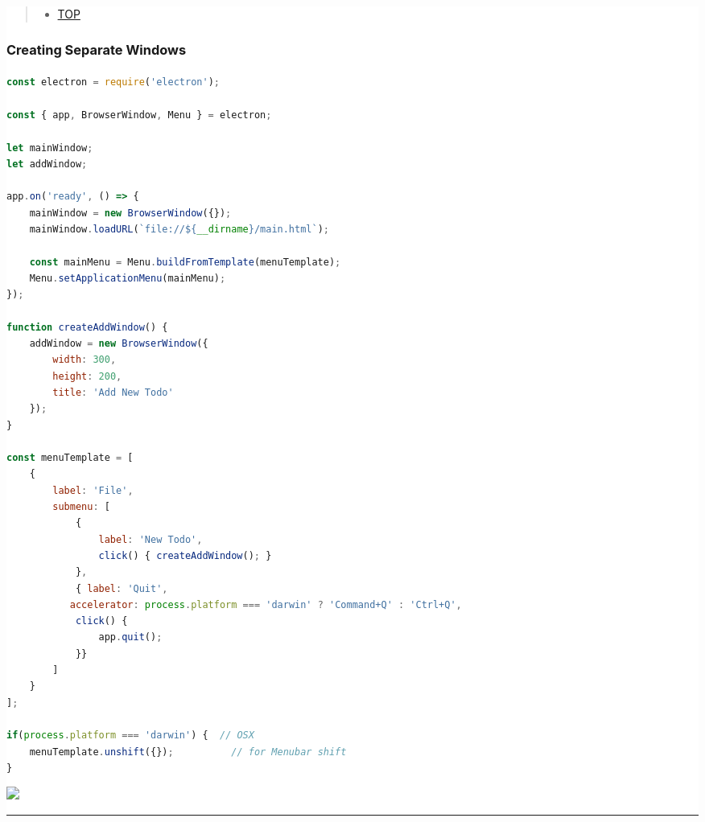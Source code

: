 
> * [TOP](#목차)

### Creating Separate Windows

```js
const electron = require('electron');

const { app, BrowserWindow, Menu } = electron;

let mainWindow;
let addWindow;

app.on('ready', () => {
    mainWindow = new BrowserWindow({});
    mainWindow.loadURL(`file://${__dirname}/main.html`);

    const mainMenu = Menu.buildFromTemplate(menuTemplate);
    Menu.setApplicationMenu(mainMenu);
});

function createAddWindow() {
    addWindow = new BrowserWindow({
        width: 300,
        height: 200,
        title: 'Add New Todo'
    });
}

const menuTemplate = [
    {
        label: 'File',
        submenu: [
            { 
                label: 'New Todo',
                click() { createAddWindow(); }
            },
            { label: 'Quit', 
           accelerator: process.platform === 'darwin' ? 'Command+Q' : 'Ctrl+Q', 
            click() {
                app.quit();
            }}
        ]
    }
];

if(process.platform === 'darwin') {  // OSX
    menuTemplate.unshift({});          // for Menubar shift
}
```

![](/file/image/electron-3-image04.png)

---